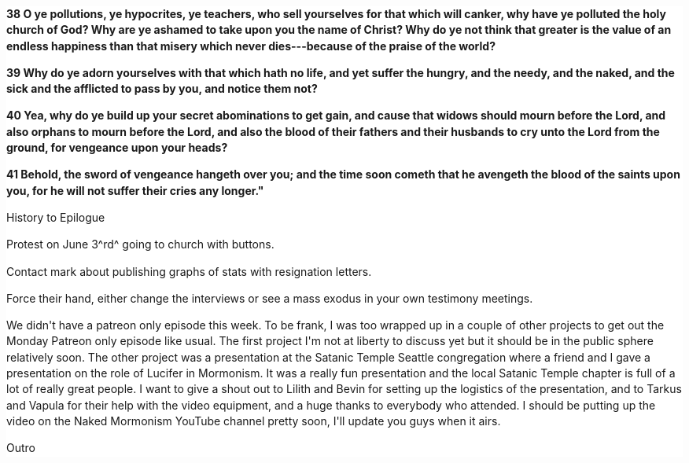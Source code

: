 **38 O ye pollutions, ye hypocrites, ye teachers, who sell yourselves
for that which will canker, why have ye polluted the holy church of God?
Why are ye ashamed to take upon you the name of Christ? Why do ye not
think that greater is the value of an endless happiness than
that misery which never dies---because of the praise of the world?**

**39 Why do ye adorn yourselves with that which hath no life, and yet
suffer the hungry, and the needy, and the naked, and the sick and the
afflicted to pass by you, and notice them not?**

**40 Yea, why do ye build up your secret abominations to get gain, and
cause that widows should mourn before the Lord, and also orphans to
mourn before the Lord, and also the blood of their fathers and their
husbands to cry unto the Lord from the ground, for vengeance upon your
heads?**

**41 Behold, the sword of vengeance hangeth over you; and the time soon
cometh that he avengeth the blood of the saints upon you, for he will
not suffer their cries any longer."**

History to Epilogue

Protest on June 3^rd^ going to church with buttons.

Contact mark about publishing graphs of stats with resignation letters.

Force their hand, either change the interviews or see a mass exodus in
your own testimony meetings.

We didn't have a patreon only episode this week. To be frank, I was too
wrapped up in a couple of other projects to get out the Monday Patreon
only episode like usual. The first project I'm not at liberty to discuss
yet but it should be in the public sphere relatively soon. The other
project was a presentation at the Satanic Temple Seattle congregation
where a friend and I gave a presentation on the role of Lucifer in
Mormonism. It was a really fun presentation and the local Satanic Temple
chapter is full of a lot of really great people. I want to give a shout
out to Lilith and Bevin for setting up the logistics of the
presentation, and to Tarkus and Vapula for their help with the video
equipment, and a huge thanks to everybody who attended. I should be
putting up the video on the Naked Mormonism YouTube channel pretty soon,
I'll update you guys when it airs.

Outro
